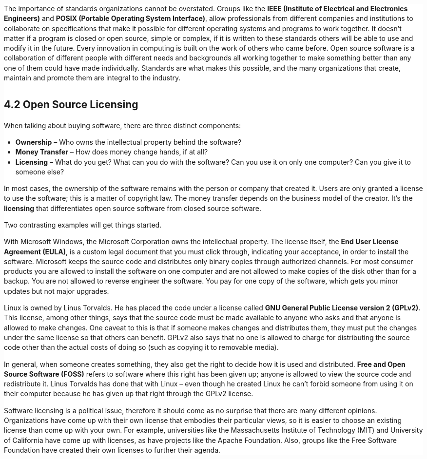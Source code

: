 The importance of standards organizations cannot be overstated. Groups like the **IEEE (Institute of Electrical and Electronics Engineers)** and **POSIX (Portable Operating System Interface)**, allow professionals from different companies and institutions to collaborate on specifications that make it possible for different operating systems and programs to work together. It doesn’t matter if a program is closed or open source, simple or complex, if it is written to these standards others will be able to use and modify it in the future. Every innovation in computing is built on the work of others who came before. Open source software is a collaboration of different people with different needs and backgrounds all working together to make something better than any one of them could have made individually. Standards are what makes this possible, and the many organizations that create, maintain and promote them are integral to the industry.



## 4.2 Open Source Licensing

When talking about buying software, there are three distinct components:

- **Ownership** – Who owns the intellectual property behind the software?
- **Money Transfer** – How does money change hands, if at all?
- **Licensing** – What do you get? What can you do with the software? Can you use it on only one computer? Can you give it to someone else?

In most cases, the ownership of the software remains with the person or company that created it. Users are only granted a license to use the software; this is a matter of copyright law. The money transfer depends on the business model of the creator. It’s the **licensing** that differentiates open source software from closed source software.

Two contrasting examples will get things started.

With Microsoft Windows, the Microsoft Corporation owns the intellectual property. The license itself, the **End User License Agreement (EULA)**, is a custom legal document that you must click through, indicating your acceptance, in order to install the software. Microsoft keeps the source code and distributes only binary copies through authorized channels. For most consumer products you are allowed to install the software on one computer and are not allowed to make copies of the disk other than for a backup. You are not allowed to reverse engineer the software. You pay for one copy of the software, which gets you minor updates but not major upgrades.

Linux is owned by Linus Torvalds. He has placed the code under a license called **GNU General Public License version 2 (GPLv2)**. This license, among other things, says that the source code must be made available to anyone who asks and that anyone is allowed to make changes. One caveat to this is that if someone makes changes and distributes them, they must put the changes under the same license so that others can benefit. GPLv2 also says that no one is allowed to charge for distributing the source code other than the actual costs of doing so (such as copying it to removable media).

In general, when someone creates something, they also get the right to decide how it is used and distributed. **Free and Open Source Software (FOSS)** refers to software where this right has been given up; anyone is allowed to view the source code and redistribute it. Linus Torvalds has done that with Linux – even though he created Linux he can’t forbid someone from using it on their computer because he has given up that right through the GPLv2 license.

Software licensing is a political issue, therefore it should come as no surprise that there are many different opinions. Organizations have come up with their own license that embodies their particular views, so it is easier to choose an existing license than come up with your own. For example, universities like the Massachusetts Institute of Technology (MIT) and University of California have come up with licenses, as have projects like the Apache Foundation. Also, groups like the Free Software Foundation have created their own licenses to further their agenda.
